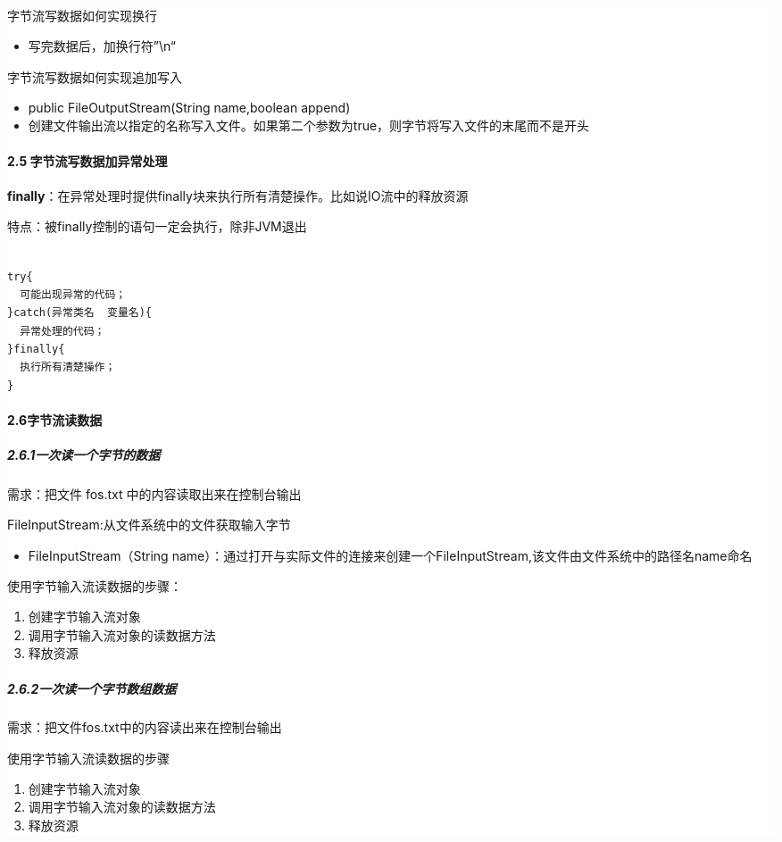 字节流写数据如何实现换行

* 写完数据后，加换行符”\n“

字节流写数据如何实现追加写入

* public FileOutputStream(String name,boolean append)
* 创建文件输出流以指定的名称写入文件。如果第二个参数为true，则字节将写入文件的末尾而不是开头









#### 2.5 字节流写数据加异常处理

**finally**：在异常处理时提供finally块来执行所有清楚操作。比如说IO流中的释放资源

特点：被finally控制的语句一定会执行，除非JVM退出



  ~~~

try{
	可能出现异常的代码；
}catch(异常类名  变量名){
	异常处理的代码；
}finally{
	执行所有清楚操作；
}
  ~~~
#### 2.6字节流读数据

##### 2.6.1一次读一个字节的数据

需求：把文件 fos.txt 中的内容读取出来在控制台输出



FileInputStream:从文件系统中的文件获取输入字节

* FileInputStream（String name）：通过打开与实际文件的连接来创建一个FileInputStream,该文件由文件系统中的路径名name命名



使用字节输入流读数据的步骤：

1. 创建字节输入流对象
2. 调用字节输入流对象的读数据方法
3. 释放资源





##### 2.6.2一次读一个字节数组数据

需求：把文件fos.txt中的内容读出来在控制台输出

使用字节输入流读数据的步骤

1. 创建字节输入流对象
2. 调用字节输入流对象的读数据方法
3. 释放资源
